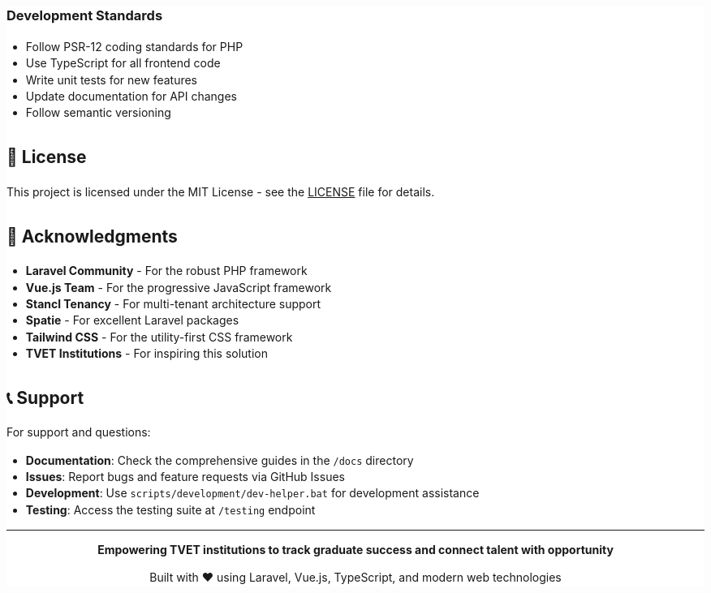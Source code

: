 ### **Development Standards**

- Follow PSR-12 coding standards for PHP
- Use TypeScript for all frontend code
- Write unit tests for new features
- Update documentation for API changes
- Follow semantic versioning

## 📄 License

This project is licensed under the MIT License - see the [LICENSE](LICENSE) file for details.

## 🙏 Acknowledgments

- **Laravel Community** - For the robust PHP framework
- **Vue.js Team** - For the progressive JavaScript framework
- **Stancl Tenancy** - For multi-tenant architecture support
- **Spatie** - For excellent Laravel packages
- **Tailwind CSS** - For the utility-first CSS framework
- **TVET Institutions** - For inspiring this solution

## 📞 Support

For support and questions:

- **Documentation**: Check the comprehensive guides in the `/docs` directory
- **Issues**: Report bugs and feature requests via GitHub Issues
- **Development**: Use `scripts/development/dev-helper.bat` for development assistance
- **Testing**: Access the testing suite at `/testing` endpoint

---

<p align="center">
  <strong>Empowering TVET institutions to track graduate success and connect talent with opportunity</strong>
</p>

<p align="center">
  Built with ❤️ using Laravel, Vue.js, TypeScript, and modern web technologies
</p>
